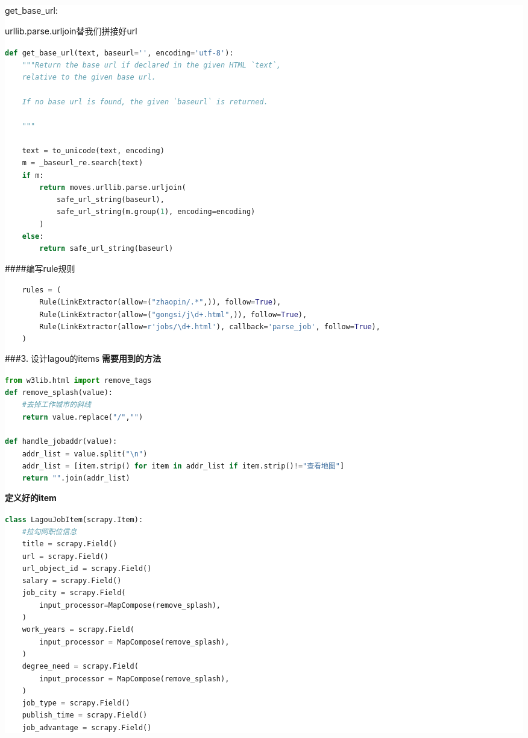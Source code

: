 get_base_url:

urllib.parse.urljoin替我们拼接好url

```python
def get_base_url(text, baseurl='', encoding='utf-8'):
    """Return the base url if declared in the given HTML `text`,
    relative to the given base url.

    If no base url is found, the given `baseurl` is returned.

    """

    text = to_unicode(text, encoding)
    m = _baseurl_re.search(text)
    if m:
        return moves.urllib.parse.urljoin(
            safe_url_string(baseurl),
            safe_url_string(m.group(1), encoding=encoding)
        )
    else:
        return safe_url_string(baseurl)
```

####编写rule规则

```python
    rules = (
        Rule(LinkExtractor(allow=("zhaopin/.*",)), follow=True),
        Rule(LinkExtractor(allow=("gongsi/j\d+.html",)), follow=True),
        Rule(LinkExtractor(allow=r'jobs/\d+.html'), callback='parse_job', follow=True),
    )
```
###3. 设计lagou的items
**需要用到的方法**

```python
from w3lib.html import remove_tags
def remove_splash(value):
    #去掉工作城市的斜线
    return value.replace("/","")

def handle_jobaddr(value):
    addr_list = value.split("\n")
    addr_list = [item.strip() for item in addr_list if item.strip()!="查看地图"]
    return "".join(addr_list)
```

**定义好的item**
```python
class LagouJobItem(scrapy.Item):
    #拉勾网职位信息
    title = scrapy.Field()
    url = scrapy.Field()
    url_object_id = scrapy.Field()
    salary = scrapy.Field()
    job_city = scrapy.Field(
        input_processor=MapCompose(remove_splash),
    )
    work_years = scrapy.Field(
        input_processor = MapCompose(remove_splash),
    )
    degree_need = scrapy.Field(
        input_processor = MapCompose(remove_splash),
    )
    job_type = scrapy.Field()
    publish_time = scrapy.Field()
    job_advantage = scrapy.Field()
```
